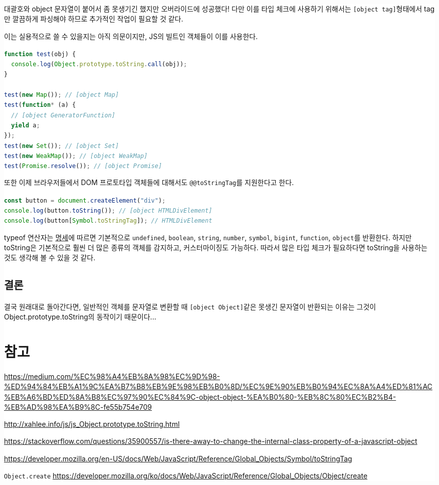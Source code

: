 대괄호와 object 문자열이 붙어서 좀 못생기긴 했지만 오버라이드에 성공했다! 다만 이를 타입 체크에 사용하기 위해서는 `[object tag]`형태에서 tag만 깔끔하게 파싱해야 하므로 추가적인 작업이 필요할 것 같다. 

이는 실용적으로 쓸 수 있을지는 아직 의문이지만, JS의 빌트인 객체들이 이를 사용한다. 

```js
function test(obj) {
  console.log(Object.prototype.toString.call(obj));
}

test(new Map()); // [object Map]
test(function* (a) {
  // [object GeneratorFunction]
  yield a;
});
test(new Set()); // [object Set]
test(new WeakMap()); // [object WeakMap]
test(Promise.resolve()); // [object Promise]
```

또한 이제 브라우저들에서 DOM 프로토타입 객체들에 대해서도 `@@toStringTag`를 지원한다고 한다.

```js
const button = document.createElement("div");
console.log(button.toString()); // [object HTMLDivElement]
console.log(button[Symbol.toStringTag]); // HTMLDivElement
```

typeof 연산자는 [명세](https://262.ecma-international.org/6.0/#sec-typeof-operator)에 따르면 기본적으로 `undefined`, `boolean`, `string`, `number`, `symbol`, `bigint`, `function`, `object`를 반환한다. 하지만 toString은 기본적으로 훨씬 더 많은 종류의 객체를 감지하고, 커스터마이징도 가능하다. 따라서 많은 타입 체크가 필요하다면 toString을 사용하는 것도 생각해 볼 수 있을 것 같다.

## 결론

결국 원래대로 돌아간다면, 일반적인 객체를 문자열로 변환할 때 `[object Object]`같은 못생긴 문자열이 반환되는 이유는 그것이 Object.prototype.toString의 동작이기 때문이다...

# 참고

https://medium.com/%EC%98%A4%EB%8A%98%EC%9D%98-%ED%94%84%EB%A1%9C%EA%B7%B8%EB%9E%98%EB%B0%8D/%EC%9E%90%EB%B0%94%EC%8A%A4%ED%81%AC%EB%A6%BD%ED%8A%B8%EC%97%90%EC%84%9C-object-object-%EA%B0%80-%EB%8C%80%EC%B2%B4-%EB%AD%98%EA%B9%8C-fe55b754e709

http://xahlee.info/js/js_Object.prototype.toString.html

https://stackoverflow.com/questions/35900557/is-there-away-to-change-the-internal-class-property-of-a-javascript-object

https://developer.mozilla.org/en-US/docs/Web/JavaScript/Reference/Global_Objects/Symbol/toStringTag

`Object.create` https://developer.mozilla.org/ko/docs/Web/JavaScript/Reference/Global_Objects/Object/create